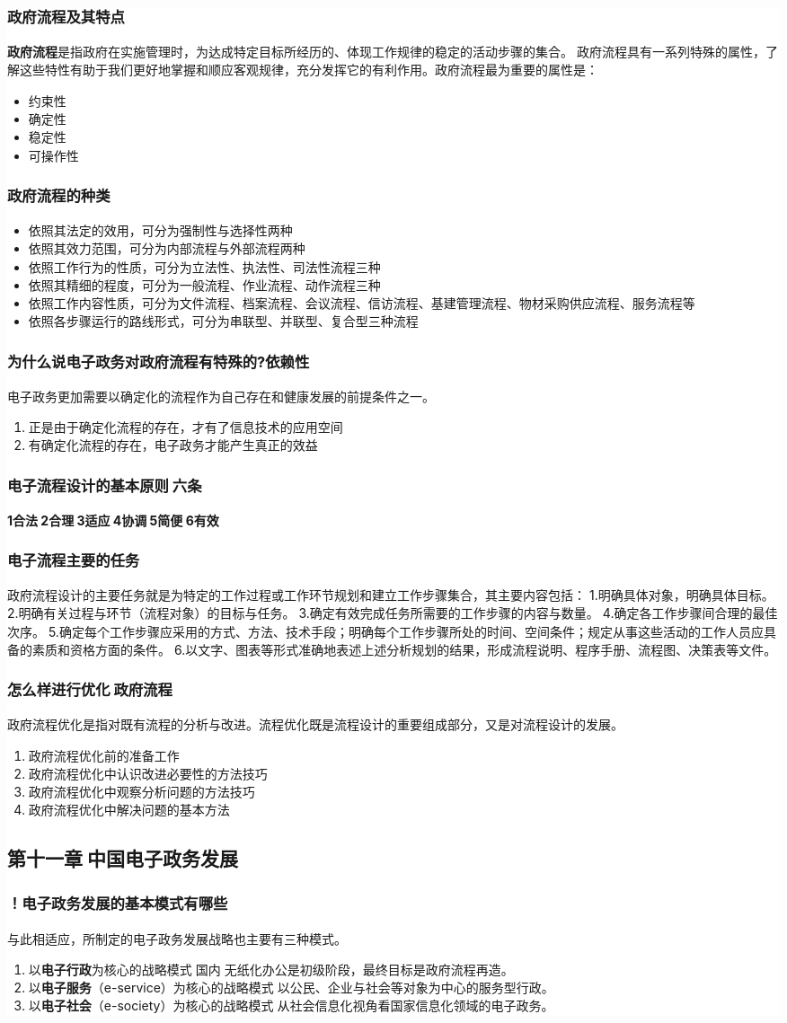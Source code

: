 ### 政府流程及其特点
**政府流程**是指政府在实施管理时，为达成特定目标所经历的、体现工作规律的稳定的活动步骤的集合。
政府流程具有一系列特殊的属性，了解这些特性有助于我们更好地掌握和顺应客观规律，充分发挥它的有利作用。政府流程最为重要的属性是：
- 约束性
- 确定性
- 稳定性
- 可操作性

### 政府流程的种类
- 依照其法定的效用，可分为强制性与选择性两种
- 依照其效力范围，可分为内部流程与外部流程两种
- 依照工作行为的性质，可分为立法性、执法性、司法性流程三种
- 依照其精细的程度，可分为一般流程、作业流程、动作流程三种
- 依照工作内容性质，可分为文件流程、档案流程、会议流程、信访流程、基建管理流程、物材采购供应流程、服务流程等
- 依照各步骤运行的路线形式，可分为串联型、并联型、复合型三种流程

### 为什么说电子政务对政府流程有特殊的?依赖性
电子政务更加需要以确定化的流程作为自己存在和健康发展的前提条件之一。
1. 正是由于确定化流程的存在，才有了信息技术的应用空间
2. 有确定化流程的存在，电子政务才能产生真正的效益

### 电子流程设计的基本原则 六条
**1合法   2合理   3适应    4协调   5简便   6有效**
### 电子流程主要的任务
政府流程设计的主要任务就是为特定的工作过程或工作环节规划和建立工作步骤集合，其主要内容包括：
1.明确具体对象，明确具体目标。
2.明确有关过程与环节（流程对象）的目标与任务。
3.确定有效完成任务所需要的工作步骤的内容与数量。
4.确定各工作步骤间合理的最佳次序。
5.确定每个工作步骤应采用的方式、方法、技术手段；明确每个工作步骤所处的时间、空间条件；规定从事这些活动的工作人员应具备的素质和资格方面的条件。
6.以文字、图表等形式准确地表述上述分析规划的结果，形成流程说明、程序手册、流程图、决策表等文件。

### 怎么样进行优化 政府流程
政府流程优化是指对既有流程的分析与改进。流程优化既是流程设计的重要组成部分，又是对流程设计的发展。
1. 政府流程优化前的准备工作
2. 政府流程优化中认识改进必要性的方法技巧
3. 政府流程优化中观察分析问题的方法技巧
4. 政府流程优化中解决问题的基本方法


## 第十一章 中国电子政务发展
### ！电子政务发展的基本模式有哪些
与此相适应，所制定的电子政务发展战略也主要有三种模式。
1. 以**电子行政**为核心的战略模式
       国内 无纸化办公是初级阶段，最终目标是政府流程再造。
2.    以**电子服务**（e-service）为核心的战略模式
       以公民、企业与社会等对象为中心的服务型行政。
3.   以**电子社会**（e-society）为核心的战略模式
       从社会信息化视角看国家信息化领域的电子政务。
